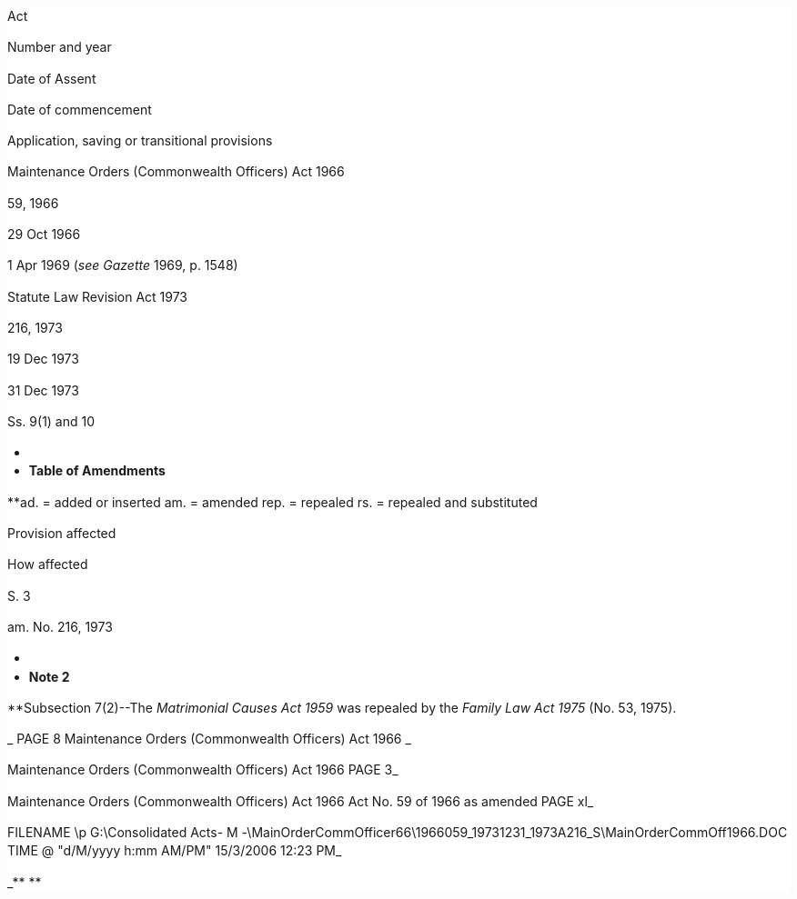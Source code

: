 Act

Number 
and year


Date 
of Assent


Date of commencement

Application, saving or transitional provisions

Maintenance Orders (Commonwealth Officers) Act 1966

59, 1966

29 Oct 1966

1 Apr 1969 (_see Gazette_ 1969, p. 1548)

Statute Law Revision Act 1973

216, 1973

19 Dec 1973

31 Dec 1973

Ss. 9(1) and 10

  * 
  * **Table of Amendments**


**ad. = added or inserted      am. = amended      rep. = repealed      rs. = repealed and substituted

Provision affected

How affected

S. 3	

am. No. 216, 1973

  * 
  * **Note 2**


**Subsection 7(2)--The _Matrimonial Causes Act 1959_ was repealed by the _Family Law Act 1975_ (No. 53, 1975).

_ PAGE 8              Maintenance Orders (Commonwealth Officers) Act 1966       _

  Maintenance Orders (Commonwealth Officers) Act 1966                    PAGE 3_

  Maintenance Orders (Commonwealth Officers) Act 1966         Act No. 59 of 1966 as amended        PAGE xl_

 FILENAME \p G:\Consolidated Acts\- M -\MainOrderCommOfficer66\1966059_19731231_1973A216_S\MainOrderCommOff1966.DOC  TIME \@ "d/M/yyyy h:mm AM/PM" 15/3/2006 12:23 PM_

_**      **
